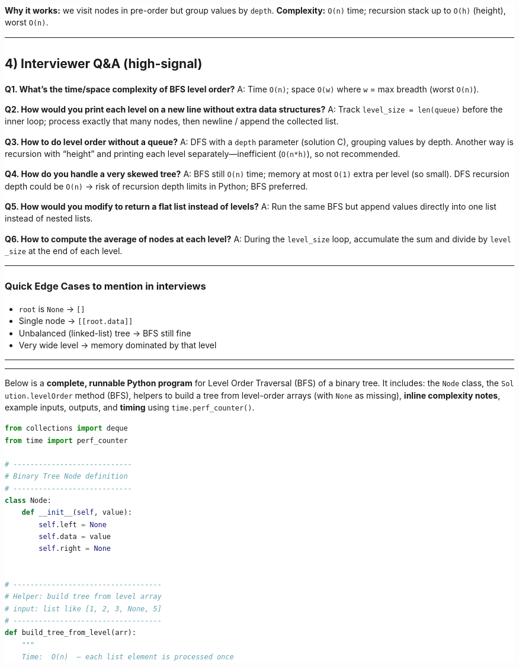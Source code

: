 **Why it works:** we visit nodes in pre-order but group values by `depth`.
**Complexity:** `O(n)` time; recursion stack up to `O(h)` (height), worst `O(n)`.

---

## 4) Interviewer Q\&A (high-signal)

**Q1. What’s the time/space complexity of BFS level order?**
A: Time `O(n)`; space `O(w)` where `w` = max breadth (worst `O(n)`).

**Q2. How would you print each level on a new line without extra data structures?**
A: Track `level_size = len(queue)` before the inner loop; process exactly that many nodes, then newline / append the collected list.

**Q3. How to do level order without a queue?**
A: DFS with a `depth` parameter (solution C), grouping values by depth. Another way is recursion with “height” and printing each level separately—inefficient (`O(n*h)`), so not recommended.

**Q4. How do you handle a very skewed tree?**
A: BFS still `O(n)` time; memory at most `O(1)` extra per level (so small). DFS recursion depth could be `O(n)` → risk of recursion depth limits in Python; BFS preferred.

**Q5. How would you modify to return a flat list instead of levels?**
A: Run the same BFS but append values directly into one list instead of nested lists.

**Q6. How to compute the average of nodes at each level?**
A: During the `level_size` loop, accumulate the sum and divide by `level_size` at the end of each level.

---

### Quick Edge Cases to mention in interviews

* `root` is `None` → `[]`
* Single node → `[[root.data]]`
* Unbalanced (linked-list) tree → BFS still fine
* Very wide level → memory dominated by that level

---

---

Below is a **complete, runnable Python program** for Level Order Traversal (BFS) of a binary tree.
It includes: the `Node` class, the `Solution.levelOrder` method (BFS), helpers to build a tree from level-order arrays (with `None` as missing), **inline complexity notes**, example inputs, outputs, and **timing** using `time.perf_counter()`.

```python
from collections import deque
from time import perf_counter

# ----------------------------
# Binary Tree Node definition
# ----------------------------
class Node:
    def __init__(self, value):
        self.left = None
        self.data = value
        self.right = None


# -----------------------------------
# Helper: build tree from level array
# input: list like [1, 2, 3, None, 5]
# -----------------------------------
def build_tree_from_level(arr):
    """
    Time:  O(n)  — each list element is processed once
```